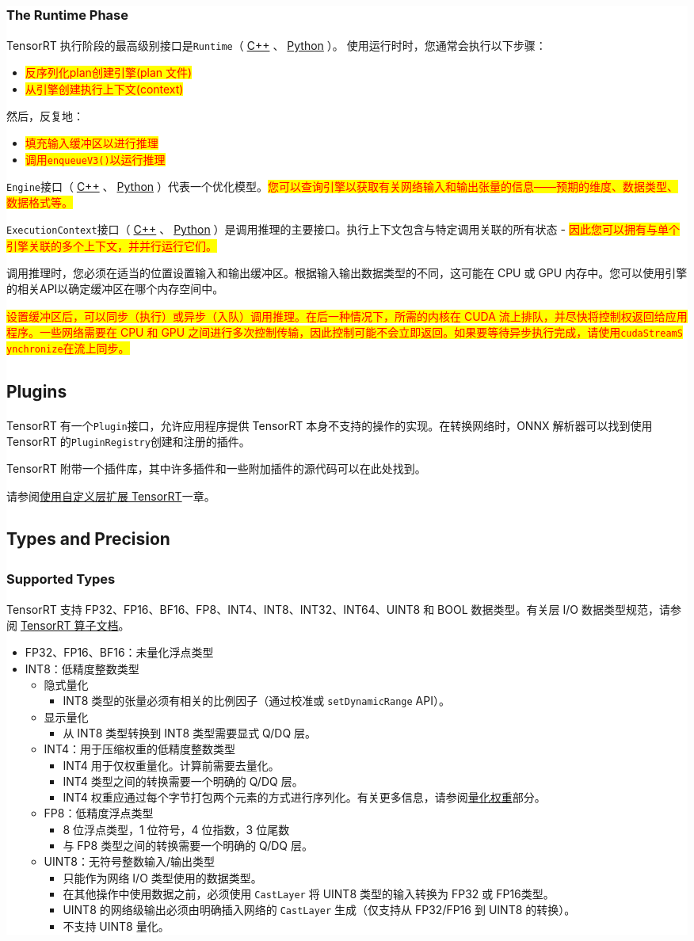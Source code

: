 ### The Runtime Phase

TensorRT 执行阶段的最高级别接口是`Runtime`（ [C++](https://docs.nvidia.com/deeplearning/tensorrt/api/c\_api/classnvinfer1\_1\_1\_i\_runtime.html) 、 [Python](https://docs.nvidia.com/deeplearning/tensorrt/api/python\_api/infer/Core/Runtime.html) ）。 使用运行时时，您通常会执行以下步骤：

* <mark style="color:red;">反序列化plan创建引擎(plan 文件)</mark>
* <mark style="color:red;">从引擎创建执行上下文(context)</mark>&#x20;

然后，反复地：

* <mark style="color:red;">填充输入缓冲区以进行推理</mark>
* <mark style="color:red;">调用</mark><mark style="color:red;">`enqueueV3()`</mark><mark style="color:red;">以运行推理</mark>

`Engine`接口（ [C++](https://docs.nvidia.com/deeplearning/tensorrt/api/c\_api/classnvinfer1\_1\_1\_i\_cuda\_engine.html) 、 [Python](https://docs.nvidia.com/deeplearning/tensorrt/api/python\_api/infer/Core/Engine.html) ）代表一个优化模型。<mark style="color:red;">您可以查询引擎以获取有关网络输入和输出张量的信息——预期的维度、数据类型、数据格式等。</mark>

`ExecutionContext`接口（ [C++](https://docs.nvidia.com/deeplearning/tensorrt/api/c\_api/classnvinfer1\_1\_1\_i\_cuda\_engine.html) 、 [Python](https://docs.nvidia.com/deeplearning/tensorrt/api/python\_api/infer/Core/Engine.html) ）是调用推理的主要接口。执行上下文包含与特定调用关联的所有状态 - <mark style="color:red;">因此您可以拥有与单个引擎关联的多个上下文，并并行运行它们。</mark>

调用推理时，您必须在适当的位置设置输入和输出缓冲区。根据输入输出数据类型的不同，这可能在 CPU 或 GPU 内存中。您可以使用引擎的相关API以确定缓冲区在哪个内存空间中。

<mark style="color:red;">设置缓冲区后，可以同步（执行）或异步（入队）调用推理。在后一种情况下，所需的内核在 CUDA 流上排队，并尽快将控制权返回给应用程序。一些网络需要在 CPU 和 GPU 之间进行多次控制传输，因此控制可能不会立即返回。如果要等待异步执行完成，请使用</mark><mark style="color:red;">`cudaStreamSynchronize`</mark><mark style="color:red;">在流上同步。</mark>

## Plugins

TensorRT 有一个`Plugin`接口，允许应用程序提供 TensorRT 本身不支持的操作的实现。在转换网络时，ONNX 解析器可以找到使用 TensorRT 的`PluginRegistry`创建和注册的插件。

TensorRT 附带一个插件库，其中许多插件和一些附加插件的源代码可以在此处找到。

请参阅[使用自定义层扩展 TensorRT](https://docs.nvidia.com/deeplearning/tensorrt/developer-guide/index.html#extending)一章。

## Types and Precision

### Supported Types

TensorRT 支持 FP32、FP16、BF16、FP8、INT4、INT8、INT32、INT64、UINT8 和 BOOL 数据类型。有关层 I/O 数据类型规范，请参阅 [TensorRT 算子文档](https://docs.nvidia.com/deeplearning/tensorrt/operators/docs/)。

* FP32、FP16、BF16：未量化浮点类型&#x20;
* INT8：低精度整数类型&#x20;
  * 隐式量化
    * INT8 类型的张量必须有相关的比例因子（通过校准或 `setDynamicRange` API）。
  * 显示量化
    * 从 INT8 类型转换到 INT8 类型需要显式 Q/DQ 层。
  * INT4：用于压缩权重的低精度整数类型
    * INT4 用于仅权重量化。计算前需要去量化。
    * INT4 类型之间的转换需要一个明确的 Q/DQ 层。
    * INT4 权重应通过每个字节打包两个元素的方式进行序列化。有关更多信息，请参阅[量化权重](https://docs.nvidia.com/deeplearning/tensorrt/archives/tensorrt-1000-ea/developer-guide/index.html#qat-weights)部分。
  * FP8：低精度浮点类型
    * 8 位浮点类型，1 位符号，4 位指数，3 位尾数
    * 与 FP8 类型之间的转换需要一个明确的 Q/DQ 层。
  * UINT8：无符号整数输入/输出类型
    * 只能作为网络 I/O 类型使用的数据类型。
    * 在其他操作中使用数据之前，必须使用 `CastLayer` 将 UINT8 类型的输入转换为 FP32 或 FP16类型。
    * UINT8 的网络级输出必须由明确插入网络的 `CastLayer` 生成（仅支持从 FP32/FP16 到 UINT8 的转换）。
    * 不支持 UINT8 量化。